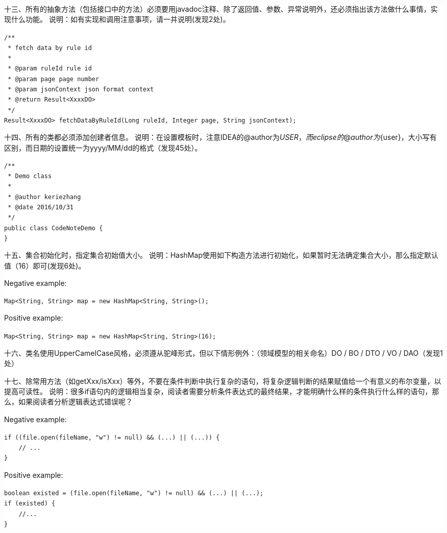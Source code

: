 十三、所有的抽象方法（包括接口中的方法）必须要用javadoc注释、除了返回值、参数、异常说明外，还必须指出该方法做什么事情，实现什么功能。 说明：如有实现和调用注意事项，请一并说明(发现2处)。

```
/**
 * fetch data by rule id
 * 
 * @param ruleId rule id
 * @param page page number
 * @param jsonContext json format context
 * @return Result<XxxxDO>
 */
Result<XxxxDO> fetchDataByRuleId(Long ruleId, Integer page, String jsonContext);
```

十四、所有的类都必须添加创建者信息。 说明：在设置模板时，注意IDEA的@author为${USER}，而eclipse的@author为${user}，大小写有区别，而日期的设置统一为yyyy/MM/dd的格式（发现45处）。

```
/**
 * Demo class
 * 
 * @author keriezhang
 * @date 2016/10/31
 */
public class CodeNoteDemo {
}
```

十五、集合初始化时，指定集合初始值大小。 说明：HashMap使用如下构造方法进行初始化，如果暂时无法确定集合大小，那么指定默认值（16）即可(发现6处)。
         
Negative example:  
 
```
Map<String, String> map = new HashMap<String, String>();
```   
        
Positive example: 
```
Map<String, String> map = new HashMap<String, String>(16);
```

十六、类名使用UpperCamelCase风格，必须遵从驼峰形式，但以下情形例外：（领域模型的相关命名）DO / BO / DTO / VO / DAO（发现1处）

十七、除常用方法（如getXxx/isXxx）等外，不要在条件判断中执行复杂的语句，将复杂逻辑判断的结果赋值给一个有意义的布尔变量，以提高可读性。 说明：很多if语句内的逻辑相当复杂，阅读者需要分析条件表达式的最终结果，才能明确什么样的条件执行什么样的语句，那么，如果阅读者分析逻辑表达式错误呢？
            
Negative example:

```
if ((file.open(fileName, "w") != null) && (...) || (...)) {
    // ...
}
```			
            
Positive example:

```
boolean existed = (file.open(fileName, "w") != null) && (...) || (...);
if (existed) {
    //...
}
```
